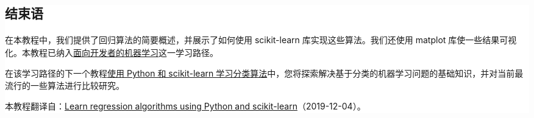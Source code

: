 ## 结束语

在本教程中，我们提供了回归算法的简要概述，并展示了如何使用 scikit-learn 库实现这些算法。我们还使用 matplot 库使一些结果可视化。本教程已纳入[面向开发者的机器学习](https://developer.ibm.com/cn/blog/2019/learning-path-machine-learning-for-developers/)这一学习路径。

在该学习路径的下一个教程[使用 Python 和 scikit-learn 学习分类算法](https://www.ibm.com/developerworks/cn/analytics/library/learn-classification-algorithms-using-python-and-scikit-learn/index.html)中，您将探索解决基于分类的机器学习问题的基础知识，并对当前最流行的一些算法进行比较研究。

本教程翻译自：[Learn regression algorithms using Python and scikit-learn](https://developer.ibm.com/tutorials/learn-regression-algorithms-using-python-and-scikit-learn/)（2019-12-04）。